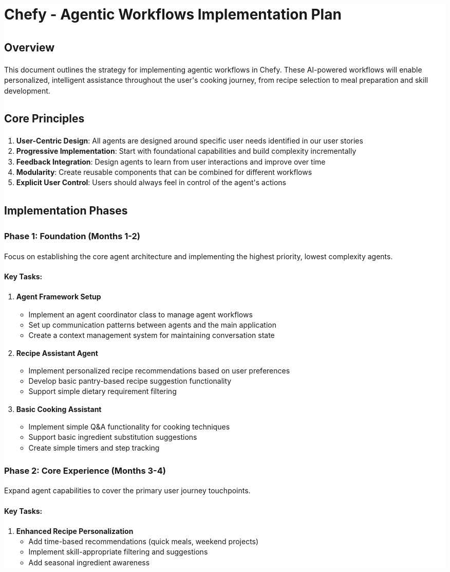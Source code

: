 # Chefy - Agentic Workflows Implementation Plan

## Overview

This document outlines the strategy for implementing agentic workflows in Chefy. These AI-powered workflows will enable personalized, intelligent assistance throughout the user's cooking journey, from recipe selection to meal preparation and skill development.

## Core Principles

1. **User-Centric Design**: All agents are designed around specific user needs identified in our user stories
2. **Progressive Implementation**: Start with foundational capabilities and build complexity incrementally
3. **Feedback Integration**: Design agents to learn from user interactions and improve over time
4. **Modularity**: Create reusable components that can be combined for different workflows
5. **Explicit User Control**: Users should always feel in control of the agent's actions

## Implementation Phases

### Phase 1: Foundation (Months 1-2)

Focus on establishing the core agent architecture and implementing the highest priority, lowest complexity agents.

#### Key Tasks:

1. **Agent Framework Setup**
   - Implement an agent coordinator class to manage agent workflows
   - Set up communication patterns between agents and the main application
   - Create a context management system for maintaining conversation state

2. **Recipe Assistant Agent**
   - Implement personalized recipe recommendations based on user preferences
   - Develop basic pantry-based recipe suggestion functionality
   - Support simple dietary requirement filtering

3. **Basic Cooking Assistant**
   - Implement simple Q&A functionality for cooking techniques
   - Support basic ingredient substitution suggestions
   - Create simple timers and step tracking

### Phase 2: Core Experience (Months 3-4)

Expand agent capabilities to cover the primary user journey touchpoints.

#### Key Tasks:

1. **Enhanced Recipe Personalization**
   - Add time-based recommendations (quick meals, weekend projects)
   - Implement skill-appropriate filtering and suggestions
   - Add seasonal ingredient awareness
